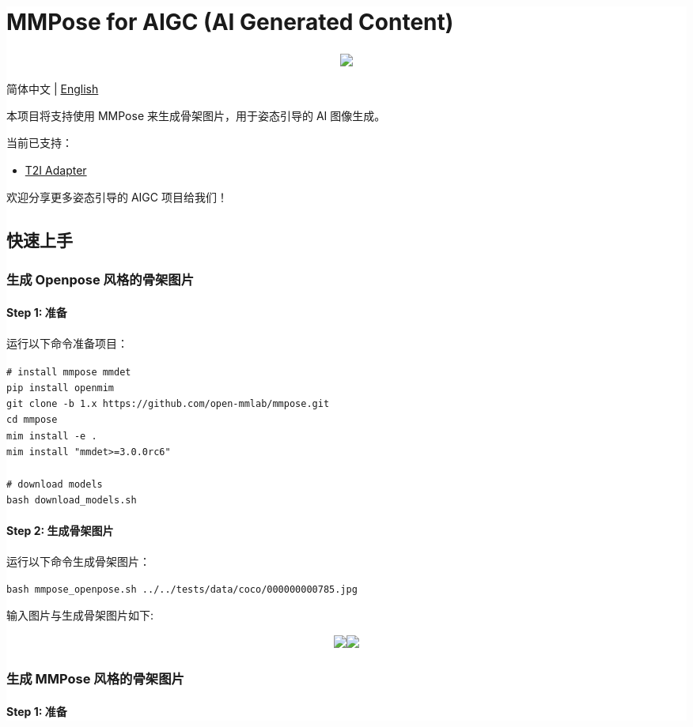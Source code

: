 # MMPose for AIGC (AI Generated Content)

<div align=center>
<img src="https://user-images.githubusercontent.com/13503330/222403836-c65ba905-4bdd-4a44-834c-ff8d5959649d.png" width=1000 />
</div>

简体中文 | [English](./README.md)

本项目将支持使用 MMPose 来生成骨架图片，用于姿态引导的 AI 图像生成。

当前已支持：

- [T2I Adapter](https://huggingface.co/spaces/Adapter/T2I-Adapter)

欢迎分享更多姿态引导的 AIGC 项目给我们！

## 快速上手

### 生成 Openpose 风格的骨架图片

#### Step 1: 准备

运行以下命令准备项目：

```shell
# install mmpose mmdet
pip install openmim
git clone -b 1.x https://github.com/open-mmlab/mmpose.git
cd mmpose
mim install -e .
mim install "mmdet>=3.0.0rc6"

# download models
bash download_models.sh
```

#### Step 2: 生成骨架图片

运行以下命令生成骨架图片：

```shell
bash mmpose_openpose.sh ../../tests/data/coco/000000000785.jpg
```

输入图片与生成骨架图片如下:

<div align=center>
<img src="https://user-images.githubusercontent.com/13503330/226527894-f9d98e75-fc6c-49e5-ba39-d6277b03697a.jpg" width=450 /><img src='https://user-images.githubusercontent.com/13503330/226527555-58a86ee6-a886-4986-b1c3-b3841b112995.png' width=450/>
</div>

### 生成 MMPose 风格的骨架图片

#### Step 1: 准备
